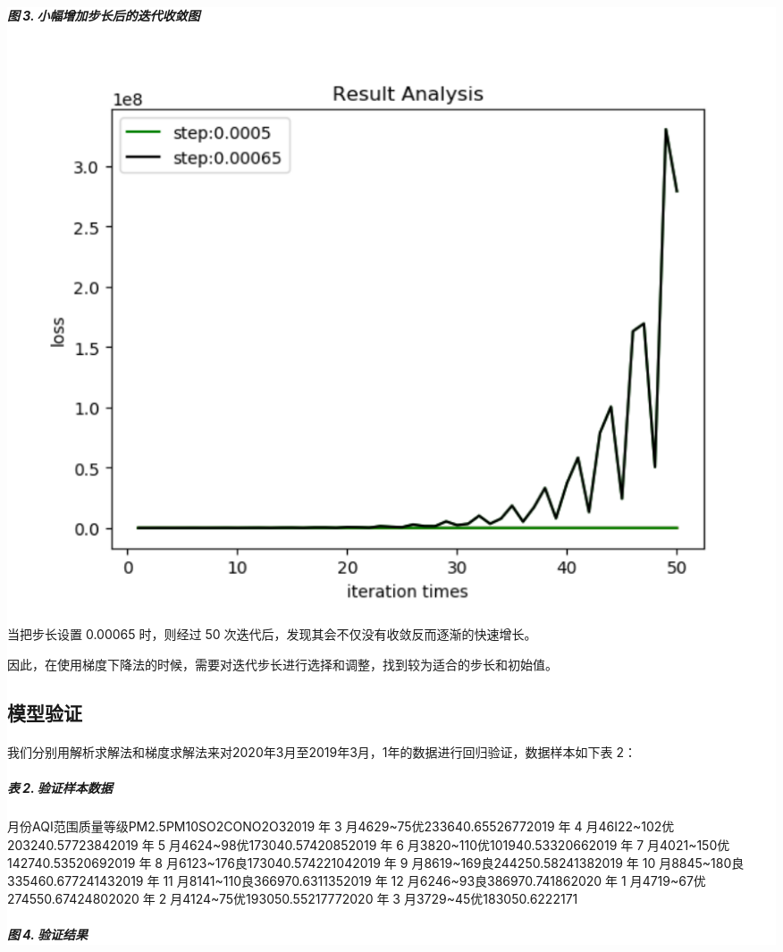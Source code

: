 ##### 图 3\. 小幅增加步长后的迭代收敛图

![image7171](../ibm_articles_img/https:__s3.us.cloud-object-storage.appdomain.cloud_developer_default_articles_ba-lo-ml-multiple-linear-regression_images_image7171.png)

当把步长设置 0.00065 时，则经过 50 次迭代后，发现其会不仅没有收敛反而逐渐的快速增长。

因此，在使用梯度下降法的时候，需要对迭代步长进行选择和调整，找到较为适合的步长和初始值。

## 模型验证

我们分别用解析求解法和梯度求解法来对2020年3月至2019年3月，1年的数据进行回归验证，数据样本如下表 2：

##### 表 2\. 验证样本数据

月份AQI范围质量等级PM2.5PM10SO2CONO2O32019 年 3 月4629~75优233640.65526772019 年 4 月46I22~102优203240.57723842019 年 5 月4624~98优173040.57420852019 年 6 月3820~110优101940.53320662019 年 7 月4021~150优142740.53520692019 年 8 月6123~176良173040.574221042019 年 9 月8619~169良244250.58241382019 年 10 月8845~180良335460.677241432019 年 11 月8141~110良366970.6311352019 年 12 月6246~93良386970.741862020 年 1 月4719~67优274550.67424802020 年 2 月4124~75优193050.55217772020 年 3 月3729~45优183050.6222171

##### 图 4\. 验证结果
